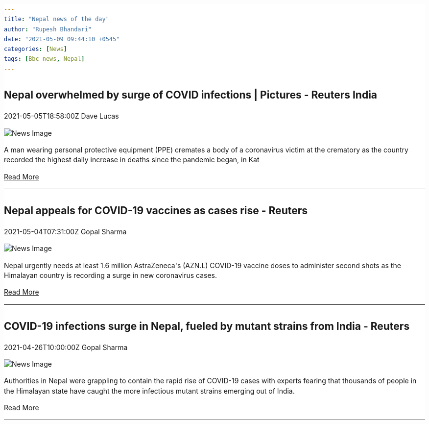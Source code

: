```yaml
---
title: "Nepal news of the day"
author: "Rupesh Bhandari"
date: "2021-05-09 09:44:10 +0545"
categories: [News]
tags: [Bbc news, Nepal]
---
```


## Nepal overwhelmed by surge of COVID infections | Pictures - Reuters India

2021-05-05T18:58:00Z Dave Lucas

![News Image](https://s3.reutersmedia.net/resources/r/?m=02&d=20210505&t=2&i=1561044335&w=&fh=545&fw=810&ll=&pl=&sq=&r=2021-05-05T185811Z_40056_MRPRC2B8N9UR31R_RTRMADP_0_HEALTH-CORONAVIRUS-NEPAL)

A man wearing personal protective equipment (PPE) cremates a body of a coronavirus victim at the crematory as the country recorded the highest daily increase in deaths since the pandemic began, in Kat

[Read More](https://www.reuters.com/news/picture/nepal-overwhelmed-by-surge-of-covid-infe-idUSRTXC1GH0)

---
    
## Nepal appeals for COVID-19 vaccines as cases rise - Reuters

2021-05-04T07:31:00Z Gopal Sharma

![News Image](None)

Nepal urgently needs at least 1.6 million AstraZeneca's (AZN.L) COVID-19 vaccine doses to administer second shots as the Himalayan country is recording a surge in new coronavirus cases.

[Read More](https://www.reuters.com/world/asia-pacific/nepal-appeals-covid-19-vaccines-cases-rise-2021-05-04/)

---
    
## COVID-19 infections surge in Nepal, fueled by mutant strains from India - Reuters

2021-04-26T10:00:00Z Gopal Sharma

![News Image](https://static.reuters.com/resources/r/?m=02&d=20210426&t=2&i=1559922979&r=LYNXMPEH3P0HD&w=800)

Authorities in Nepal were grappling to contain the rapid rise of COVID-19 cases with experts fearing that thousands of people in the Himalayan state have caught the more infectious mutant strains emerging out of India.

[Read More](https://www.reuters.com/article/health-coronavirus-nepal-idUSKBN2CD11W)

---